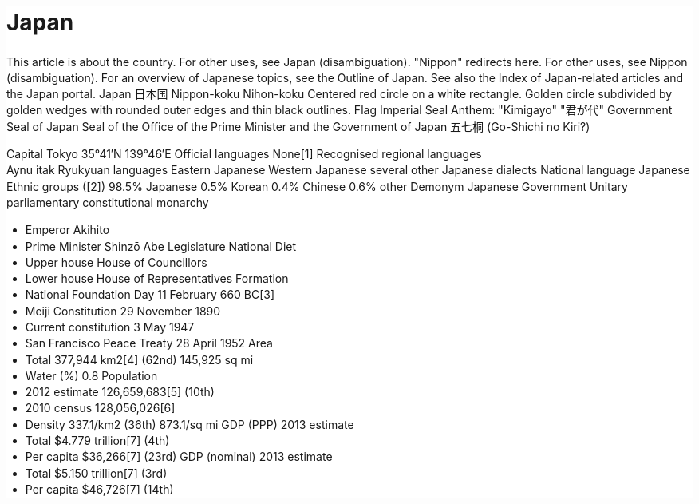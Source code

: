 # Japan
This article is about the country. For other uses, see Japan (disambiguation).
"Nippon" redirects here. For other uses, see Nippon (disambiguation).
For an overview of Japanese topics, see the Outline of Japan. See also the Index of Japan-related articles and the Japan portal.
Japan
日本国
Nippon-koku
Nihon-koku
Centered red circle on a white rectangle.	Golden circle subdivided by golden wedges with rounded outer edges and thin black outlines.
Flag	Imperial Seal
Anthem: 
"Kimigayo"
"君が代"
Government Seal of Japan
Seal of the Office of the Prime Minister and the Government of Japan
五七桐 (Go-Shichi no Kiri?)

Capital	Tokyo
35°41′N 139°46′E
Official languages	None[1]
Recognised regional languages	
Aynu itak
Ryukyuan languages
Eastern Japanese
Western Japanese
several other Japanese dialects
National language	Japanese
Ethnic groups ([2])	
98.5% Japanese
0.5% Korean
0.4% Chinese
0.6% other
Demonym	Japanese
Government	Unitary parliamentary constitutional monarchy
 - 	Emperor	Akihito
 - 	Prime Minister	Shinzō Abe
Legislature	National Diet
 - 	Upper house	House of Councillors
 - 	Lower house	House of Representatives
Formation
 - 	National Foundation Day	11 February 660 BC[3] 
 - 	Meiji Constitution	29 November 1890 
 - 	Current constitution	3 May 1947 
 - 	San Francisco
Peace Treaty	28 April 1952 
Area
 - 	Total	377,944 km2[4] (62nd)
145,925 sq mi 
 - 	Water (%)	0.8
Population
 - 	2012 estimate	126,659,683[5] (10th)
 - 	2010 census	128,056,026[6]
 - 	Density	337.1/km2 (36th)
873.1/sq mi
GDP (PPP)	2013 estimate
 - 	Total	$4.779 trillion[7] (4th)
 - 	Per capita	$36,266[7] (23rd)
GDP (nominal)	2013 estimate
 - 	Total	$5.150 trillion[7] (3rd)
 - 	Per capita	$46,726[7] (14th)